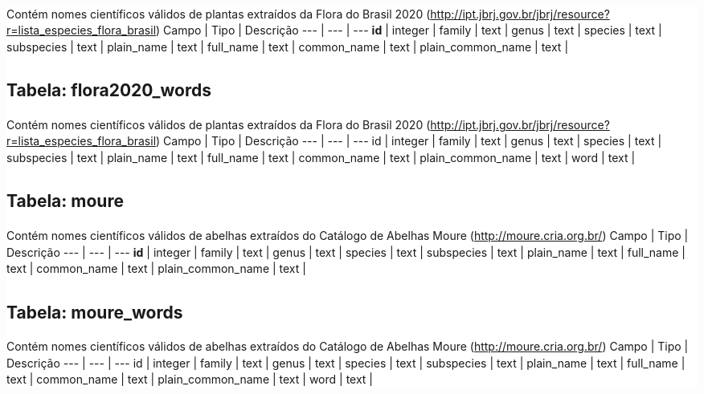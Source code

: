 Contém nomes científicos válidos de plantas extraídos da Flora do Brasil 2020 (http://ipt.jbrj.gov.br/jbrj/resource?r=lista_especies_flora_brasil)
Campo | Tipo | Descrição
--- | --- | ---
**id** | integer | 
family | text | 
genus | text | 
species | text | 
subspecies | text | 
plain_name | text | 
full_name | text | 
common_name | text | 
plain_common_name | text | 

## Tabela: flora2020_words

Contém nomes científicos válidos de plantas extraídos da Flora do Brasil 2020 (http://ipt.jbrj.gov.br/jbrj/resource?r=lista_especies_flora_brasil)
Campo | Tipo | Descrição
--- | --- | ---
id | integer | 
family | text | 
genus | text | 
species | text | 
subspecies | text | 
plain_name | text | 
full_name | text | 
common_name | text | 
plain_common_name | text | 
word | text | 

## Tabela: moure

Contém nomes científicos válidos de abelhas extraídos do Catálogo de Abelhas Moure (http://moure.cria.org.br/)
Campo | Tipo | Descrição
--- | --- | ---
**id** | integer | 
family | text | 
genus | text | 
species | text | 
subspecies | text | 
plain_name | text | 
full_name | text | 
common_name | text | 
plain_common_name | text | 

## Tabela: moure_words

Contém nomes científicos válidos de abelhas extraídos do Catálogo de Abelhas Moure (http://moure.cria.org.br/)
Campo | Tipo | Descrição
--- | --- | ---
id | integer | 
family | text | 
genus | text | 
species | text | 
subspecies | text | 
plain_name | text | 
full_name | text | 
common_name | text | 
plain_common_name | text | 
word | text | 